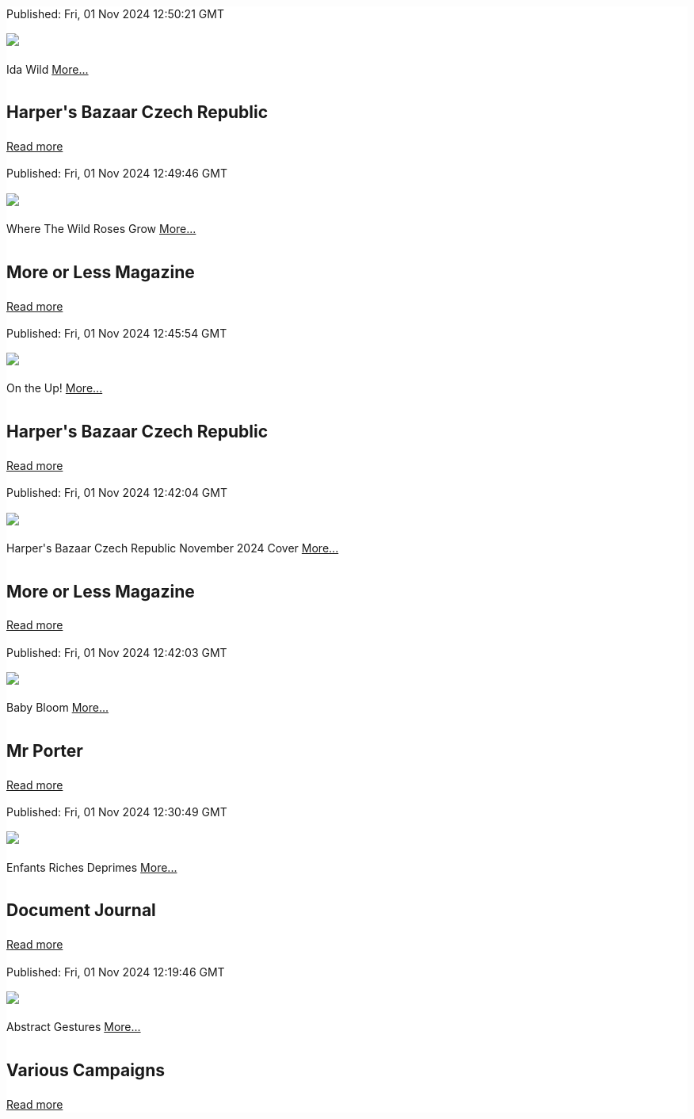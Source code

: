 Published: Fri, 01 Nov 2024 12:50:21 GMT

<p><img src="https://i.mdel.net/i/db/2024/11/2374345/2374345-800w.jpg" /></p>Ida Wild <a href="https://models.com/work/more-or-less-magazine-ida-wild" title="Ida Wild">More...</a>

## Harper's Bazaar Czech Republic
[Read more](https://models.com/work/harpers-bazaar-czech-republic-where-the-wild-roses-grow)

Published: Fri, 01 Nov 2024 12:49:46 GMT

<p><img src="https://i.mdel.net/i/db/2024/11/2374394/2374394-800w.jpg" /></p>Where The Wild Roses Grow <a href="https://models.com/work/harpers-bazaar-czech-republic-where-the-wild-roses-grow" title="Where The Wild Roses Grow">More...</a>

## More or Less Magazine
[Read more](https://models.com/work/more-or-less-magazine-on-the-up)

Published: Fri, 01 Nov 2024 12:45:54 GMT

<p><img src="https://i.mdel.net/i/db/2024/11/2374332/2374332-800w.jpg" /></p>On the Up! <a href="https://models.com/work/more-or-less-magazine-on-the-up" title="On the Up!">More...</a>

## Harper's Bazaar Czech Republic
[Read more](https://models.com/work/harpers-bazaar-czech-republic-harpers-bazaar-czech-republic-november-2024-cover-1)

Published: Fri, 01 Nov 2024 12:42:04 GMT

<p><img src="https://i.mdel.net/i/db/2024/11/2374331/2374331-800w.jpg" /></p>Harper's Bazaar Czech Republic November 2024 Cover <a href="https://models.com/work/harpers-bazaar-czech-republic-harpers-bazaar-czech-republic-november-2024-cover-1" title="Harper's Bazaar Czech Republic November 2024 Cover">More...</a>

## More or Less Magazine
[Read more](https://models.com/work/more-or-less-magazine-baby-bloom)

Published: Fri, 01 Nov 2024 12:42:03 GMT

<p><img src="https://i.mdel.net/i/db/2024/11/2374318/2374318-800w.jpg" /></p>Baby Bloom <a href="https://models.com/work/more-or-less-magazine-baby-bloom" title="Baby Bloom">More...</a>

## Mr Porter
[Read more](https://models.com/work/mr-porter-enfants-riches-deprimes)

Published: Fri, 01 Nov 2024 12:30:49 GMT

<p><img src="https://i.mdel.net/i/db/2024/11/2374307/2374307-800w.jpg" /></p>Enfants Riches Deprimes <a href="https://models.com/work/mr-porter-enfants-riches-deprimes" title="Enfants Riches Deprimes">More...</a>

## Document Journal
[Read more](https://models.com/work/document-journal-abstract-gestures)

Published: Fri, 01 Nov 2024 12:19:46 GMT

<p><img src="https://i.mdel.net/i/db/2024/11/2374256/2374256-800w.jpg" /></p>Abstract Gestures <a href="https://models.com/work/document-journal-abstract-gestures" title="Abstract Gestures">More...</a>

## Various Campaigns
[Read more](https://models.com/work/various-campaigns-pour-la-nuit-by-pour-lui-fall-2024-campaign---james-sweet--jonni-boi-styled-by-douglas-miller)
